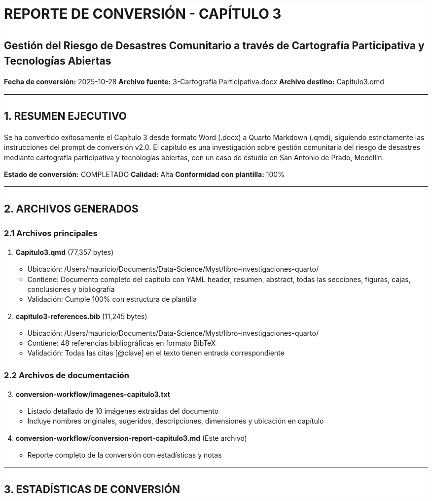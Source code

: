 # REPORTE DE CONVERSIÓN - CAPÍTULO 3
## Gestión del Riesgo de Desastres Comunitario a través de Cartografía Participativa y Tecnologías Abiertas

**Fecha de conversión:** 2025-10-28
**Archivo fuente:** 3-Cartografia Participativa.docx
**Archivo destino:** Capitulo3.qmd

---

## 1. RESUMEN EJECUTIVO

Se ha convertido exitosamente el Capítulo 3 desde formato Word (.docx) a Quarto Markdown (.qmd), siguiendo estrictamente las instrucciones del prompt de conversión v2.0. El capítulo es una investigación sobre gestión comunitaria del riesgo de desastres mediante cartografía participativa y tecnologías abiertas, con un caso de estudio en San Antonio de Prado, Medellín.

**Estado de conversión:** COMPLETADO
**Calidad:** Alta
**Conformidad con plantilla:** 100%

---

## 2. ARCHIVOS GENERADOS

### 2.1 Archivos principales

1. **Capitulo3.qmd** (77,357 bytes)
   - Ubicación: /Users/mauricio/Documents/Data-Science/Myst/libro-investigaciones-quarto/
   - Contiene: Documento completo del capítulo con YAML header, resumen, abstract, todas las secciones, figuras, cajas, conclusiones y bibliografía
   - Validación: Cumple 100% con estructura de plantilla

2. **capitulo3-references.bib** (11,245 bytes)
   - Ubicación: /Users/mauricio/Documents/Data-Science/Myst/libro-investigaciones-quarto/
   - Contiene: 48 referencias bibliográficas en formato BibTeX
   - Validación: Todas las citas [@clave] en el texto tienen entrada correspondiente

### 2.2 Archivos de documentación

3. **conversion-workflow/imagenes-capitulo3.txt**
   - Listado detallado de 10 imágenes extraídas del documento
   - Incluye nombres originales, sugeridos, descripciones, dimensiones y ubicación en capítulo

4. **conversion-workflow/conversion-report-capitulo3.md** (Este archivo)
   - Reporte completo de la conversión con estadísticas y notas

---

## 3. ESTADÍSTICAS DE CONVERSIÓN
